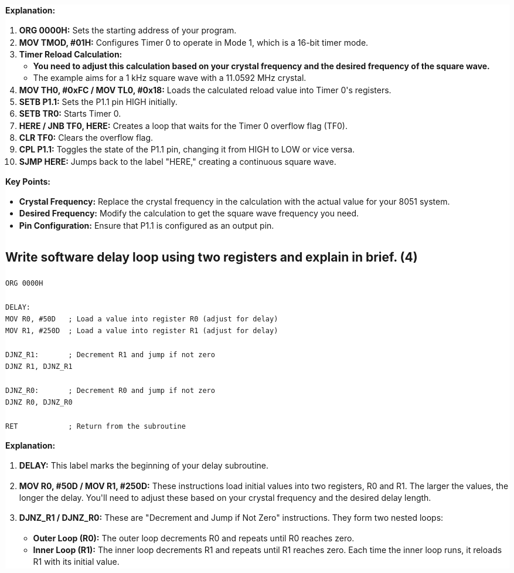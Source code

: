 **Explanation:**

1. **ORG 0000H:** Sets the starting address of your program.
2. **MOV TMOD, #01H:** Configures Timer 0 to operate in Mode 1, which is a 16-bit timer mode.
3. **Timer Reload Calculation:**
   - **You need to adjust this calculation based on your crystal frequency and the desired frequency of the square wave.** 
   - The example aims for a 1 kHz square wave with a 11.0592 MHz crystal.
4. **MOV TH0, #0xFC / MOV TL0, #0x18:** Loads the calculated reload value into Timer 0's registers.
5. **SETB P1.1:** Sets the P1.1 pin HIGH initially.
6. **SETB TR0:** Starts Timer 0.
7. **HERE / JNB TF0, HERE:** Creates a loop that waits for the Timer 0 overflow flag (TF0).
8. **CLR TF0:**  Clears the overflow flag.
9. **CPL P1.1:** Toggles the state of the P1.1 pin, changing it from HIGH to LOW or vice versa.
10. **SJMP HERE:** Jumps back to the label "HERE," creating a continuous square wave.

**Key Points:**

* **Crystal Frequency:**  Replace the crystal frequency in the calculation with the actual value for your 8051 system.
* **Desired Frequency:** Modify the calculation to get the square wave frequency you need.
* **Pin Configuration:**  Ensure that P1.1 is configured as an output pin. 


## Write software delay loop using two registers and explain in brief. (4)

```assembly
ORG 0000H 

DELAY: 
MOV R0, #50D   ; Load a value into register R0 (adjust for delay)
MOV R1, #250D  ; Load a value into register R1 (adjust for delay)

DJNZ_R1:       ; Decrement R1 and jump if not zero 
DJNZ R1, DJNZ_R1 

DJNZ_R0:       ; Decrement R0 and jump if not zero
DJNZ R0, DJNZ_R0 

RET            ; Return from the subroutine
```

**Explanation:**

1. **DELAY:** This label marks the beginning of your delay subroutine.

2. **MOV R0, #50D / MOV R1, #250D:** These instructions load initial values into two registers, R0 and R1. The larger the values, the longer the delay. You'll need to adjust these based on your crystal frequency and the desired delay length.

3. **DJNZ_R1 / DJNZ_R0:**  These are "Decrement and Jump if Not Zero" instructions. They form two nested loops:
   *  **Outer Loop (R0):**  The outer loop decrements R0 and repeats until R0 reaches zero.
   *  **Inner Loop (R1):** The inner loop decrements R1 and repeats until R1 reaches zero. Each time the inner loop runs, it reloads R1 with its initial value.
